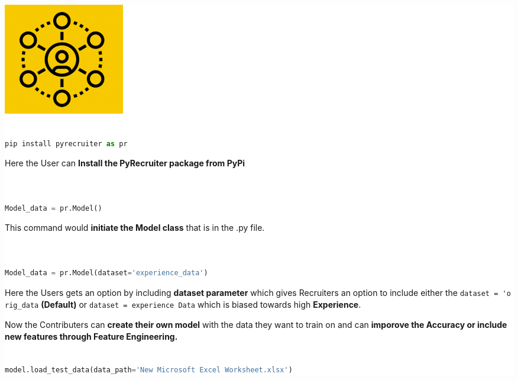 <img src= "https://raw.githubusercontent.com/mohitpawar473/PyRecruiter/main/Images/ddddd.PNG" width = 200><br />

```python

pip install pyrecruiter as pr

```

Here the User can **Install the PyRecruiter package from PyPi**


```python


Model_data = pr.Model()

```

This command would **initiate the Model class** that is in the .py file.


```python


Model_data = pr.Model(dataset='experience_data')

```


Here the Users gets an option by including **dataset parameter** which gives Recruiters an option to include either the `dataset = 'orig_data` **(Default)** or `dataset = experience Data` which is biased towards high **Experience**.

Now the Contributers can **create their own model** with the data they want to train on and can **imporove the Accuracy or include new features through Feature Engineering.**


```python

model.load_test_data(data_path='New Microsoft Excel Worksheet.xlsx')

```

